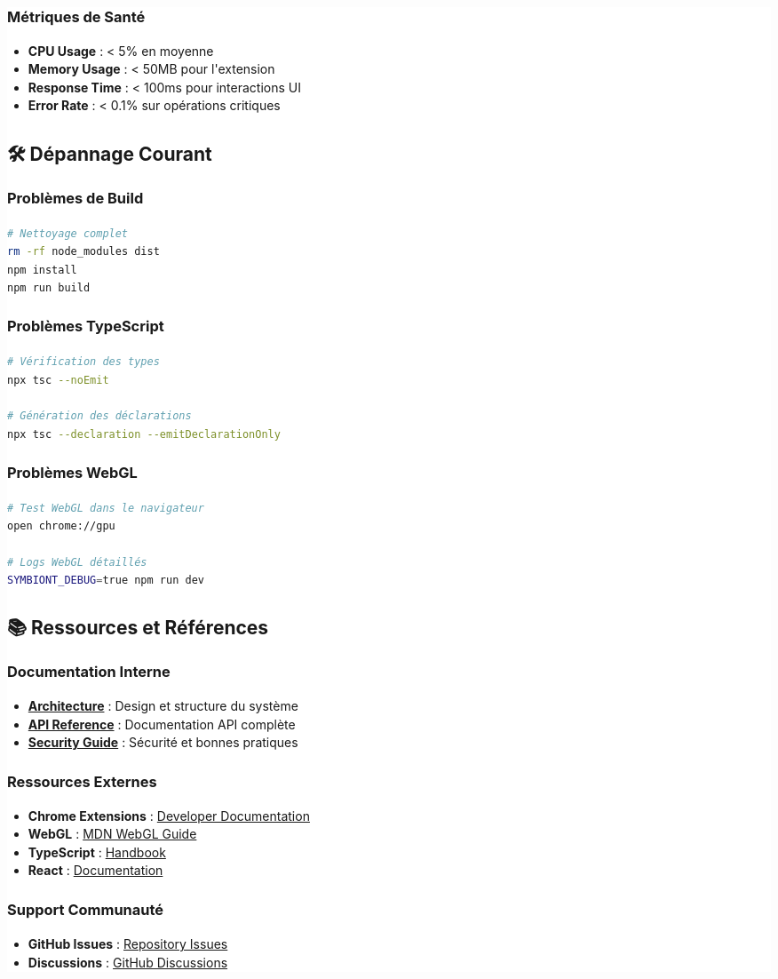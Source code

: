 ### Métriques de Santé
- **CPU Usage** : < 5% en moyenne
- **Memory Usage** : < 50MB pour l'extension
- **Response Time** : < 100ms pour interactions UI
- **Error Rate** : < 0.1% sur opérations critiques

## 🛠️ Dépannage Courant

### Problèmes de Build
```bash
# Nettoyage complet
rm -rf node_modules dist
npm install
npm run build
```

### Problèmes TypeScript
```bash
# Vérification des types
npx tsc --noEmit

# Génération des déclarations
npx tsc --declaration --emitDeclarationOnly
```

### Problèmes WebGL
```bash
# Test WebGL dans le navigateur
open chrome://gpu

# Logs WebGL détaillés
SYMBIONT_DEBUG=true npm run dev
```

## 📚 Ressources et Références

### Documentation Interne
- **[Architecture](Architecture)** : Design et structure du système
- **[API Reference](API-Reference)** : Documentation API complète
- **[Security Guide](Security)** : Sécurité et bonnes pratiques

### Ressources Externes
- **Chrome Extensions** : [Developer Documentation](https://developer.chrome.com/docs/extensions/)
- **WebGL** : [MDN WebGL Guide](https://developer.mozilla.org/en-US/docs/Web/API/WebGL_API)
- **TypeScript** : [Handbook](https://www.typescriptlang.org/docs/)
- **React** : [Documentation](https://react.dev/)

### Support Communauté
- **GitHub Issues** : [Repository Issues](https://github.com/pinfada/SYMBIONT/issues)
- **Discussions** : [GitHub Discussions](https://github.com/pinfada/SYMBIONT/discussions)
